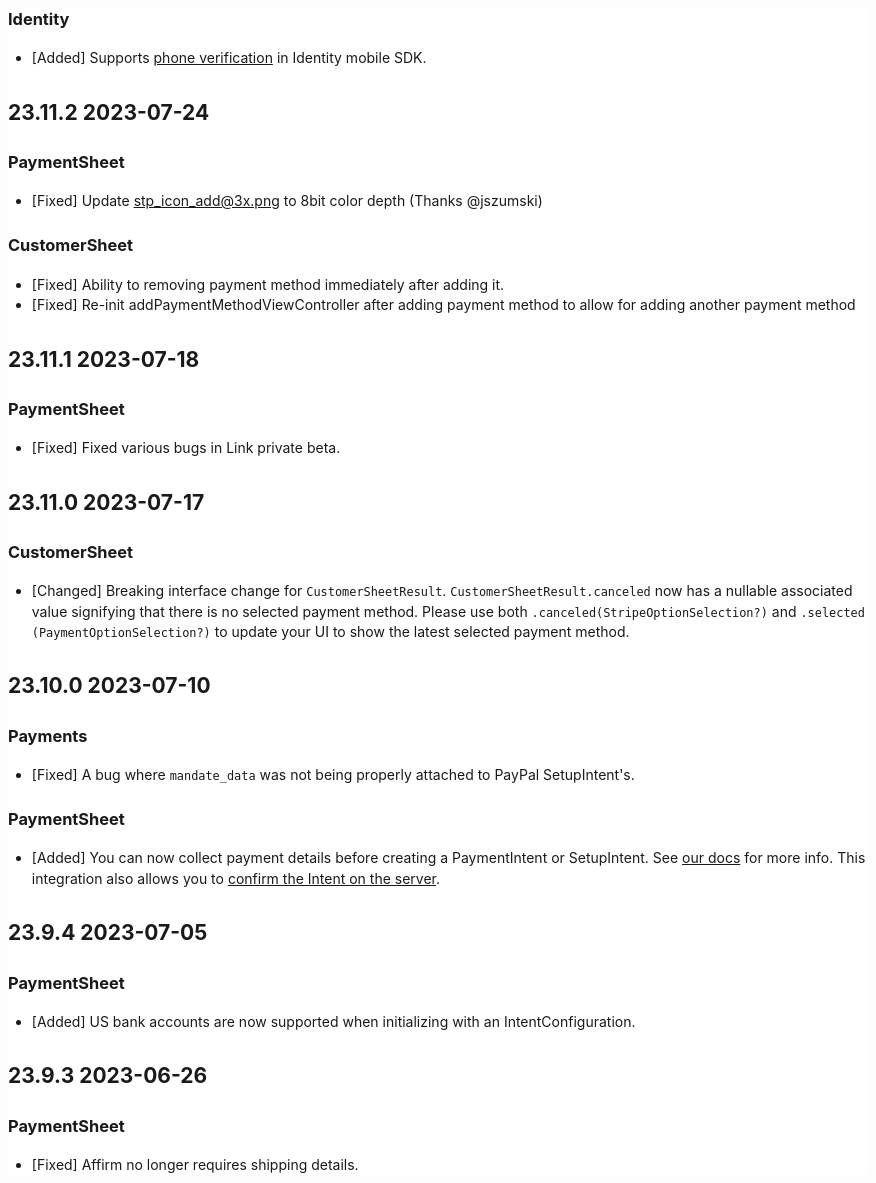 ### Identity
* [Added] Supports [phone verification](https://stripe.com/docs/identity/phone) in Identity mobile SDK.


## 23.11.2 2023-07-24
### PaymentSheet
* [Fixed] Update stp_icon_add@3x.png to 8bit color depth (Thanks @jszumski)

### CustomerSheet
* [Fixed] Ability to removing payment method immediately after adding it.
* [Fixed] Re-init addPaymentMethodViewController after adding payment method to allow for adding another payment method

## 23.11.1 2023-07-18
### PaymentSheet
* [Fixed] Fixed various bugs in Link private beta.

## 23.11.0 2023-07-17
### CustomerSheet
* [Changed] Breaking interface change for `CustomerSheetResult`. `CustomerSheetResult.canceled` now has a nullable associated value signifying that there is no selected payment method. Please use both `.canceled(StripeOptionSelection?)` and `.selected(PaymentOptionSelection?)` to update your UI to show the latest selected payment method.

## 23.10.0 2023-07-10
### Payments
* [Fixed] A bug where `mandate_data` was not being properly attached to PayPal SetupIntent's.
### PaymentSheet
* [Added] You can now collect payment details before creating a PaymentIntent or SetupIntent. See [our docs](https://stripe.com/docs/payments/accept-a-payment-deferred) for more info. This integration also allows you to [confirm the Intent on the server](https://stripe.com/docs/payments/finalize-payments-on-the-server).

## 23.9.4 2023-07-05
### PaymentSheet
* [Added] US bank accounts are now supported when initializing with an IntentConfiguration.

## 23.9.3 2023-06-26
### PaymentSheet
* [Fixed] Affirm no longer requires shipping details.
